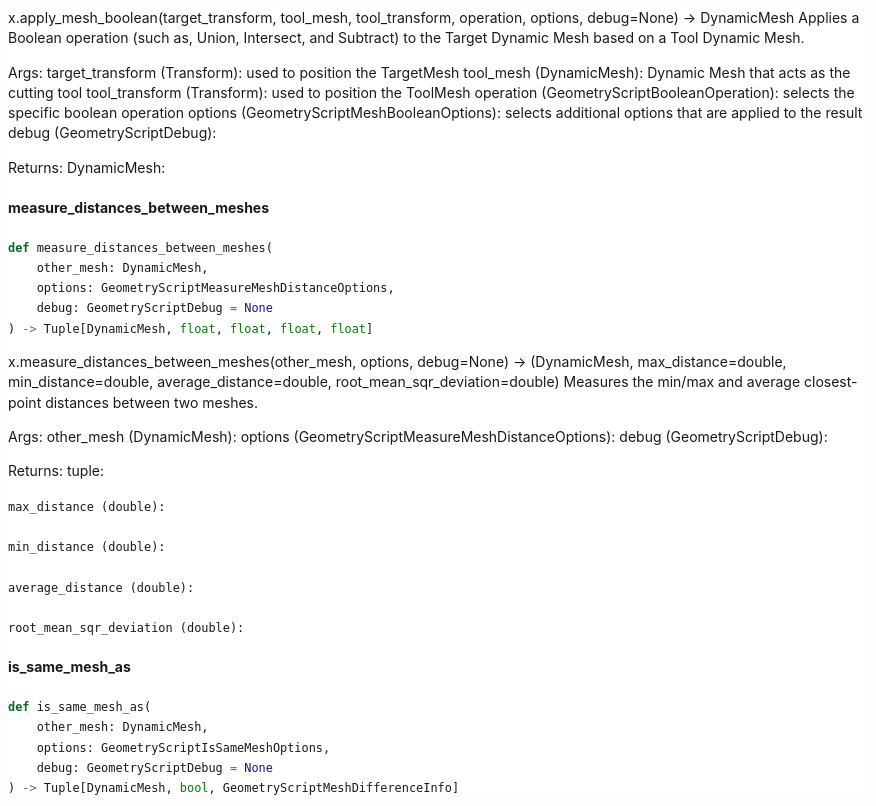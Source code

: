 x.apply_mesh_boolean(target_transform, tool_mesh, tool_transform, operation, options, debug=None) -> DynamicMesh
Applies a Boolean operation (such as, Union, Intersect, and Subtract) to the Target Dynamic Mesh based on a Tool Dynamic Mesh.

Args:
    target_transform (Transform): used to position the TargetMesh
    tool_mesh (DynamicMesh): Dynamic Mesh that acts as the cutting tool
    tool_transform (Transform): used to position the ToolMesh
    operation (GeometryScriptBooleanOperation): selects the specific boolean operation
    options (GeometryScriptMeshBooleanOptions): selects additional options that are applied to the result
    debug (GeometryScriptDebug): 

Returns:
    DynamicMesh:

<a id="unreal.DynamicMesh.measure_distances_between_meshes"></a>

#### measure_distances_between_meshes

```python
def measure_distances_between_meshes(
    other_mesh: DynamicMesh,
    options: GeometryScriptMeasureMeshDistanceOptions,
    debug: GeometryScriptDebug = None
) -> Tuple[DynamicMesh, float, float, float, float]
```

x.measure_distances_between_meshes(other_mesh, options, debug=None) -> (DynamicMesh, max_distance=double, min_distance=double, average_distance=double, root_mean_sqr_deviation=double)
Measures the min/max and average closest-point distances between two meshes.

Args:
    other_mesh (DynamicMesh): 
    options (GeometryScriptMeasureMeshDistanceOptions): 
    debug (GeometryScriptDebug): 

Returns:
    tuple: 

    max_distance (double): 

    min_distance (double): 

    average_distance (double): 

    root_mean_sqr_deviation (double):

<a id="unreal.DynamicMesh.is_same_mesh_as"></a>

#### is_same_mesh_as

```python
def is_same_mesh_as(
    other_mesh: DynamicMesh,
    options: GeometryScriptIsSameMeshOptions,
    debug: GeometryScriptDebug = None
) -> Tuple[DynamicMesh, bool, GeometryScriptMeshDifferenceInfo]
```
